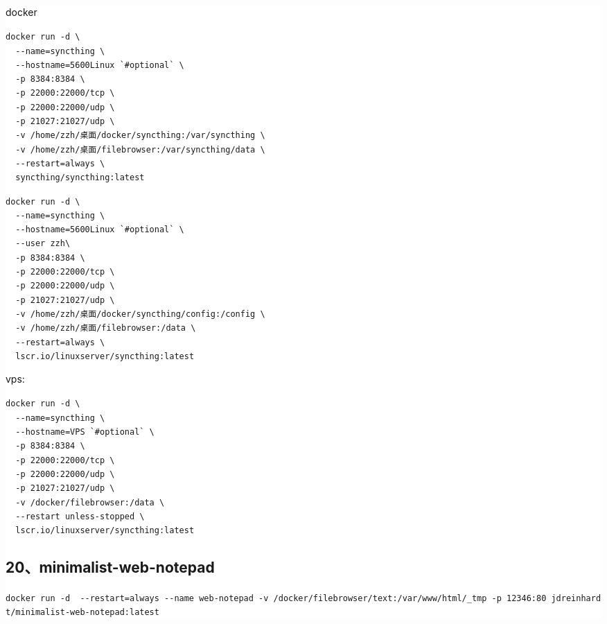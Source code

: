 docker

```
docker run -d \
  --name=syncthing \
  --hostname=5600Linux `#optional` \
  -p 8384:8384 \
  -p 22000:22000/tcp \
  -p 22000:22000/udp \
  -p 21027:21027/udp \
  -v /home/zzh/桌面/docker/syncthing:/var/syncthing \
  -v /home/zzh/桌面/filebrowser:/var/syncthing/data \
  --restart=always \
  syncthing/syncthing:latest
```



```shell
docker run -d \
  --name=syncthing \
  --hostname=5600Linux `#optional` \
  --user zzh\
  -p 8384:8384 \
  -p 22000:22000/tcp \
  -p 22000:22000/udp \
  -p 21027:21027/udp \
  -v /home/zzh/桌面/docker/syncthing/config:/config \
  -v /home/zzh/桌面/filebrowser:/data \
  --restart=always \
  lscr.io/linuxserver/syncthing:latest
```

vps:

```
docker run -d \
  --name=syncthing \
  --hostname=VPS `#optional` \
  -p 8384:8384 \
  -p 22000:22000/tcp \
  -p 22000:22000/udp \
  -p 21027:21027/udp \
  -v /docker/filebrowser:/data \
  --restart unless-stopped \
  lscr.io/linuxserver/syncthing:latest
```



## 20、minimalist-web-notepad

```
docker run -d  --restart=always --name web-notepad -v /docker/filebrowser/text:/var/www/html/_tmp -p 12346:80 jdreinhardt/minimalist-web-notepad:latest
```
